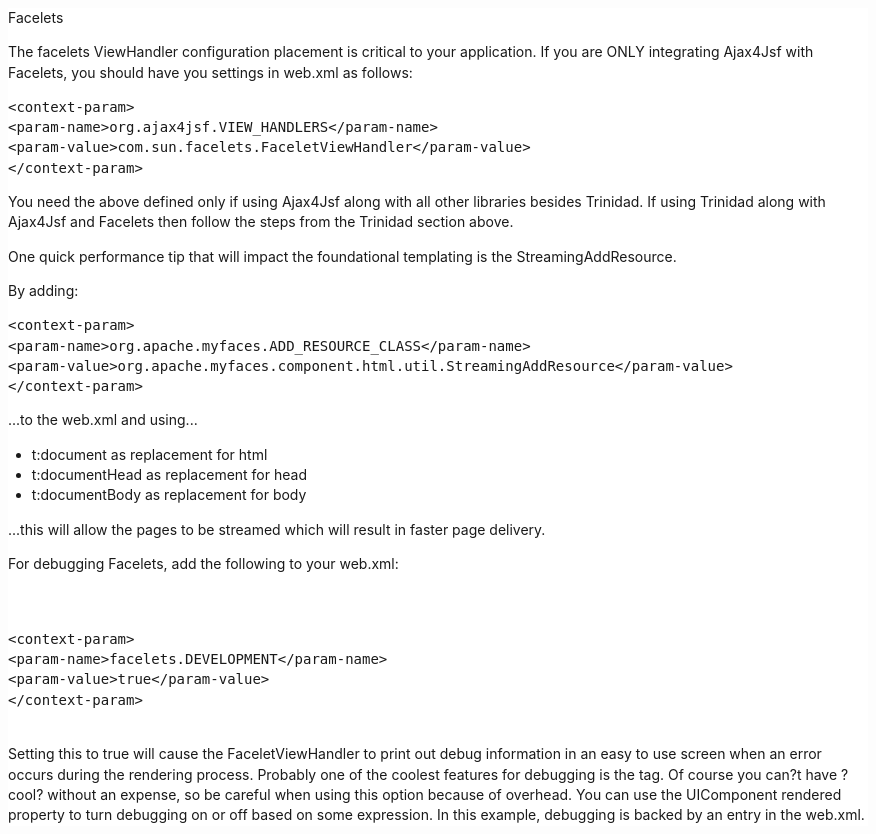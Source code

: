 <p class="pTitle">Facelets</p>
<p>The facelets ViewHandler configuration placement is critical to your application.
If you are ONLY integrating Ajax4Jsf with Facelets, you should have you settings in web.xml as follows:</p>

<pre>
&lt;context-param&gt;
&lt;param-name&gt;org.ajax4jsf.VIEW_HANDLERS&lt;/param-name&gt;
&lt;param-value&gt;com.sun.facelets.FaceletViewHandler&lt;/param-value&gt;
&lt;/context-param&gt;
</pre>


<p>You need the above defined only if using Ajax4Jsf along with all other libraries besides Trinidad. If using Trinidad along with Ajax4Jsf and Facelets then follow the steps from the Trinidad section above.</p>

<p>One quick performance tip that will impact the foundational templating is the StreamingAddResource.</p>

<p>By adding:</p>

<pre>
&lt;context-param&gt;
&lt;param-name&gt;org.apache.myfaces.ADD_RESOURCE_CLASS&lt;/param-name&gt;
&lt;param-value&gt;org.apache.myfaces.component.html.util.StreamingAddResource&lt;/param-value&gt;
&lt;/context-param&gt;
</pre>

<p>...to the web.xml and using...</p>

<ul>
<li>t:document as replacement for html</li>
<li>t:documentHead as replacement for head</li>
<li>t:documentBody as replacement for body</li>
</ul>

<p>...this will allow the pages to be streamed which will result in faster page delivery.</p>

<p>For debugging Facelets, add the following to your web.xml:</p>

<pre><samp>

&lt;context-param&gt;
&lt;param-name&gt;facelets.DEVELOPMENT&lt;/param-name&gt;
&lt;param-value&gt;true&lt;/param-value&gt;
&lt;/context-param&gt;

</samp></pre>

<p>
Setting this to true will cause the FaceletViewHandler to print out debug information in an easy to use screen when an error occurs during the rendering process.
Probably one of the coolest features for debugging is the <ui:debug> tag. Of course you can?t have ?cool? without an expense, so be careful when using this option because of overhead. You can use the UIComponent rendered property to turn debugging on or off based on some expression. In this example, debugging is backed by an entry in the web.xml.
</p>
